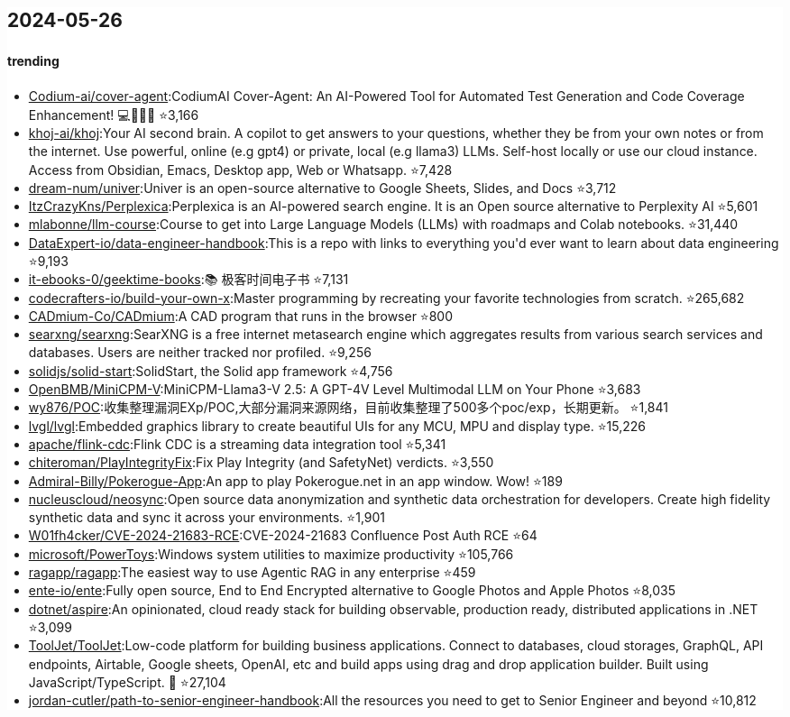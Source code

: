 ## 2024-05-26

#### trending
* [Codium-ai/cover-agent](https://github.com/Codium-ai/cover-agent):CodiumAI Cover-Agent: An AI-Powered Tool for Automated Test Generation and Code Coverage Enhancement! 💻🤖🧪🐞 ⭐3,166
* [khoj-ai/khoj](https://github.com/khoj-ai/khoj):Your AI second brain. A copilot to get answers to your questions, whether they be from your own notes or from the internet. Use powerful, online (e.g gpt4) or private, local (e.g llama3) LLMs. Self-host locally or use our cloud instance. Access from Obsidian, Emacs, Desktop app, Web or Whatsapp. ⭐7,428
* [dream-num/univer](https://github.com/dream-num/univer):Univer is an open-source alternative to Google Sheets, Slides, and Docs ⭐3,712
* [ItzCrazyKns/Perplexica](https://github.com/ItzCrazyKns/Perplexica):Perplexica is an AI-powered search engine. It is an Open source alternative to Perplexity AI ⭐5,601
* [mlabonne/llm-course](https://github.com/mlabonne/llm-course):Course to get into Large Language Models (LLMs) with roadmaps and Colab notebooks. ⭐31,440
* [DataExpert-io/data-engineer-handbook](https://github.com/DataExpert-io/data-engineer-handbook):This is a repo with links to everything you'd ever want to learn about data engineering ⭐9,193
* [it-ebooks-0/geektime-books](https://github.com/it-ebooks-0/geektime-books):📚 极客时间电子书 ⭐7,131
* [codecrafters-io/build-your-own-x](https://github.com/codecrafters-io/build-your-own-x):Master programming by recreating your favorite technologies from scratch. ⭐265,682
* [CADmium-Co/CADmium](https://github.com/CADmium-Co/CADmium):A CAD program that runs in the browser ⭐800
* [searxng/searxng](https://github.com/searxng/searxng):SearXNG is a free internet metasearch engine which aggregates results from various search services and databases. Users are neither tracked nor profiled. ⭐9,256
* [solidjs/solid-start](https://github.com/solidjs/solid-start):SolidStart, the Solid app framework ⭐4,756
* [OpenBMB/MiniCPM-V](https://github.com/OpenBMB/MiniCPM-V):MiniCPM-Llama3-V 2.5: A GPT-4V Level Multimodal LLM on Your Phone ⭐3,683
* [wy876/POC](https://github.com/wy876/POC):收集整理漏洞EXp/POC,大部分漏洞来源网络，目前收集整理了500多个poc/exp，长期更新。 ⭐1,841
* [lvgl/lvgl](https://github.com/lvgl/lvgl):Embedded graphics library to create beautiful UIs for any MCU, MPU and display type. ⭐15,226
* [apache/flink-cdc](https://github.com/apache/flink-cdc):Flink CDC is a streaming data integration tool ⭐5,341
* [chiteroman/PlayIntegrityFix](https://github.com/chiteroman/PlayIntegrityFix):Fix Play Integrity (and SafetyNet) verdicts. ⭐3,550
* [Admiral-Billy/Pokerogue-App](https://github.com/Admiral-Billy/Pokerogue-App):An app to play Pokerogue.net in an app window. Wow! ⭐189
* [nucleuscloud/neosync](https://github.com/nucleuscloud/neosync):Open source data anonymization and synthetic data orchestration for developers. Create high fidelity synthetic data and sync it across your environments. ⭐1,901
* [W01fh4cker/CVE-2024-21683-RCE](https://github.com/W01fh4cker/CVE-2024-21683-RCE):CVE-2024-21683 Confluence Post Auth RCE ⭐64
* [microsoft/PowerToys](https://github.com/microsoft/PowerToys):Windows system utilities to maximize productivity ⭐105,766
* [ragapp/ragapp](https://github.com/ragapp/ragapp):The easiest way to use Agentic RAG in any enterprise ⭐459
* [ente-io/ente](https://github.com/ente-io/ente):Fully open source, End to End Encrypted alternative to Google Photos and Apple Photos ⭐8,035
* [dotnet/aspire](https://github.com/dotnet/aspire):An opinionated, cloud ready stack for building observable, production ready, distributed applications in .NET ⭐3,099
* [ToolJet/ToolJet](https://github.com/ToolJet/ToolJet):Low-code platform for building business applications. Connect to databases, cloud storages, GraphQL, API endpoints, Airtable, Google sheets, OpenAI, etc and build apps using drag and drop application builder. Built using JavaScript/TypeScript. 🚀 ⭐27,104
* [jordan-cutler/path-to-senior-engineer-handbook](https://github.com/jordan-cutler/path-to-senior-engineer-handbook):All the resources you need to get to Senior Engineer and beyond ⭐10,812
